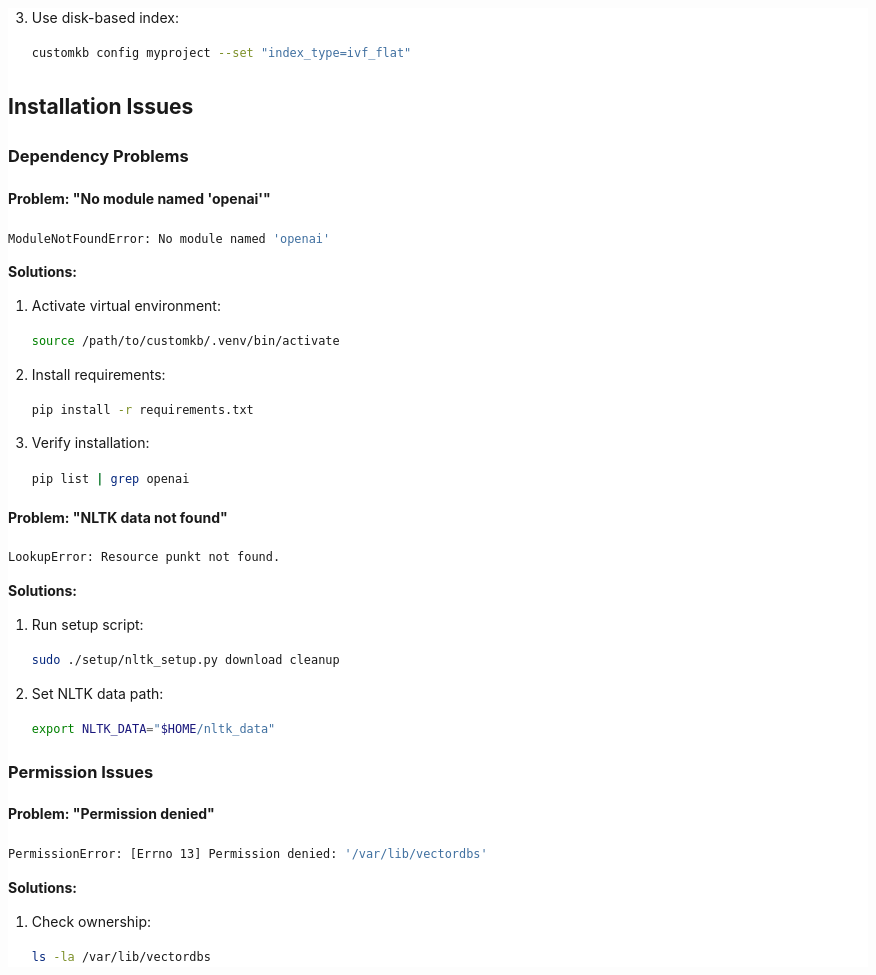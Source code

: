 3. Use disk-based index:
   ```bash
   customkb config myproject --set "index_type=ivf_flat"
   ```

## Installation Issues

### Dependency Problems

#### Problem: "No module named 'openai'"
```bash
ModuleNotFoundError: No module named 'openai'
```

**Solutions:**
1. Activate virtual environment:
   ```bash
   source /path/to/customkb/.venv/bin/activate
   ```

2. Install requirements:
   ```bash
   pip install -r requirements.txt
   ```

3. Verify installation:
   ```bash
   pip list | grep openai
   ```

#### Problem: "NLTK data not found"
```bash
LookupError: Resource punkt not found.
```

**Solutions:**
1. Run setup script:
   ```bash
   sudo ./setup/nltk_setup.py download cleanup
   ```

2. Set NLTK data path:
   ```bash
   export NLTK_DATA="$HOME/nltk_data"
   ```

### Permission Issues

#### Problem: "Permission denied"
```bash
PermissionError: [Errno 13] Permission denied: '/var/lib/vectordbs'
```

**Solutions:**
1. Check ownership:
   ```bash
   ls -la /var/lib/vectordbs
   ```
